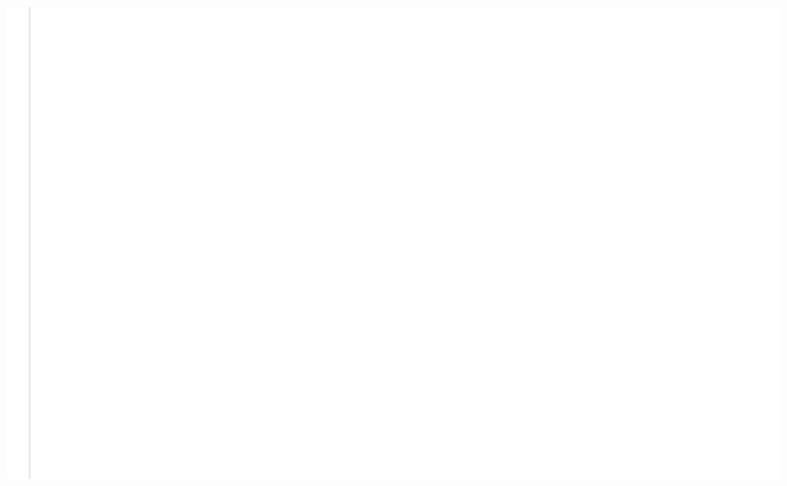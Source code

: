   > <svg height="520" version="1.1" width="520" xmlns="http://www.w3.org/2000/svg" xmlns:xlink="http://www.w3.org/1999/xlink" style="overflow: hidden; position: relative;"><desc style="-webkit-tap-highlight-color: rgba(0, 0, 0, 0);">Created with Raphaël